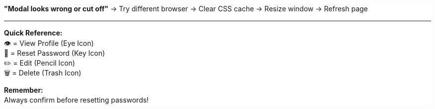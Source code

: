 **"Modal looks wrong or cut off"**
→ Try different browser
→ Clear CSS cache
→ Resize window
→ Refresh page

---

**Quick Reference:**  
👁️ = View Profile (Eye Icon)  
🔑 = Reset Password (Key Icon)  
✏️ = Edit (Pencil Icon)  
🗑️ = Delete (Trash Icon)  

**Remember:**  
Always confirm before resetting passwords!  
